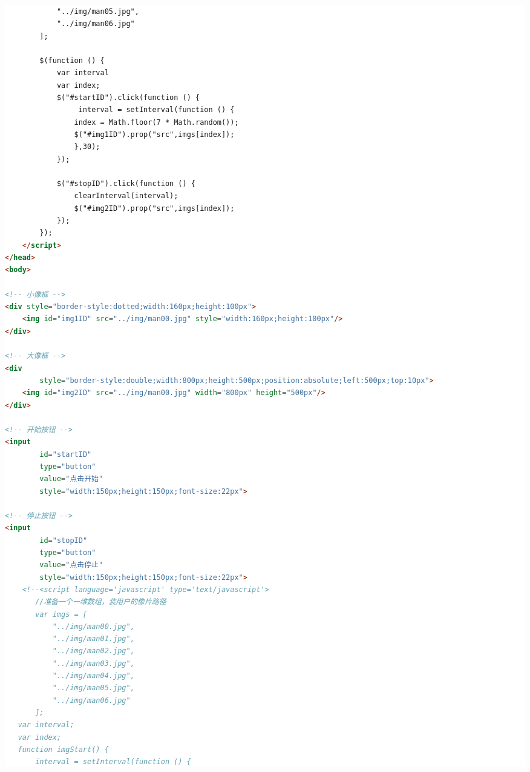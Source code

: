    ```html
               "../img/man05.jpg",
               "../img/man06.jpg"
           ];
   
           $(function () {
               var interval
               var index;
               $("#startID").click(function () {
                    interval = setInterval(function () {
                   index = Math.floor(7 * Math.random());
                   $("#img1ID").prop("src",imgs[index]);
                   },30);
               });
   
               $("#stopID").click(function () {
                   clearInterval(interval);
                   $("#img2ID").prop("src",imgs[index]);
               });
           });
       </script>
   </head>
   <body>
   
   <!-- 小像框 -->
   <div style="border-style:dotted;width:160px;height:100px">
       <img id="img1ID" src="../img/man00.jpg" style="width:160px;height:100px"/>
   </div>
   
   <!-- 大像框 -->
   <div
           style="border-style:double;width:800px;height:500px;position:absolute;left:500px;top:10px">
       <img id="img2ID" src="../img/man00.jpg" width="800px" height="500px"/>
   </div>
   
   <!-- 开始按钮 -->
   <input
           id="startID"
           type="button"
           value="点击开始"
           style="width:150px;height:150px;font-size:22px">
   
   <!-- 停止按钮 -->
   <input
           id="stopID"
           type="button"
           value="点击停止"
           style="width:150px;height:150px;font-size:22px">
       <!--<script language='javascript' type='text/javascript'>
          //准备一个一维数组，装用户的像片路径
          var imgs = [
              "../img/man00.jpg",
              "../img/man01.jpg",
              "../img/man02.jpg",
              "../img/man03.jpg",
              "../img/man04.jpg",
              "../img/man05.jpg",
              "../img/man06.jpg"
          ];
      var interval;
      var index;
      function imgStart() {
          interval = setInterval(function () {
   ```